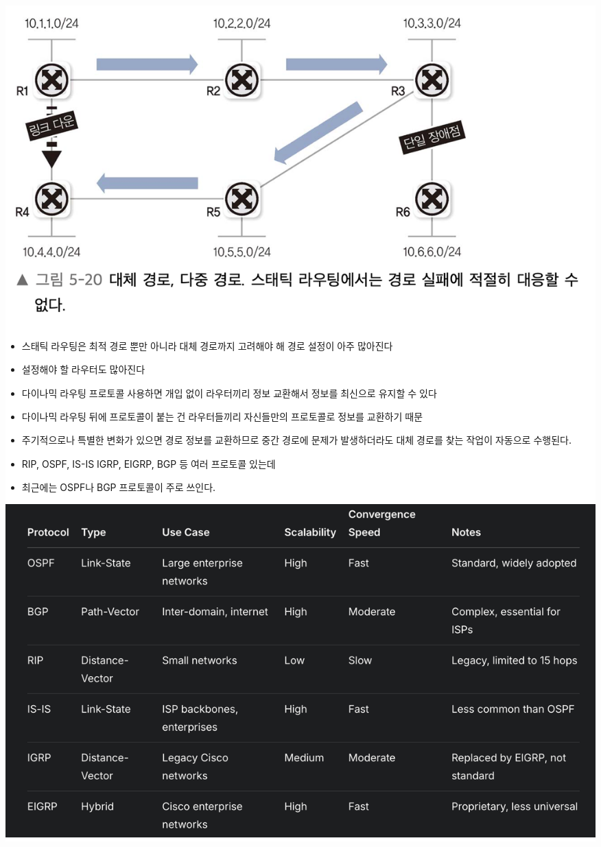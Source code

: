 ![](files/Pasted%20image%2020250316152548.png)

- 스태틱 라우팅은 최적 경로 뿐만 아니라 대체 경로까지 고려해야 해 경로 설정이 아주 많아진다
- 설정해야 할 라우터도 많아진다


- 다이나믹 라우팅 프로토콜 사용하면 개입 없이 라우터끼리 정보 교환해서 정보를 최신으로 유지할 수 있다


- 다이나믹 라우팅 뒤에 프로토콜이 붙는 건 라우터들끼리 자신들만의 프로토콜로 정보를 교환하기 때문
- 주기적으로나 특별한 변화가 있으면 경로 정보를 교환하므로 중간 경로에 문제가 발생하더라도 대체 경로를 찾는 작업이 자동으로 수행된다.


- RIP, OSPF, IS-IS IGRP, EIGRP, BGP 등 여러 프로토콜 있는데
- 최근에는 OSPF나 BGP 프로토콜이 주로 쓰인다.

![](files/Pasted%20image%2020250316153034.png)
